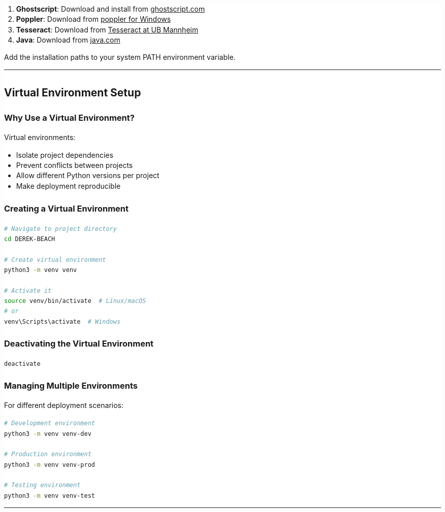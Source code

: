 1. **Ghostscript**: Download and install from [ghostscript.com](https://www.ghostscript.com/download/gsdnld.html)
2. **Poppler**: Download from [poppler for Windows](https://blog.alivate.com.au/poppler-windows/)
3. **Tesseract**: Download from [Tesseract at UB Mannheim](https://github.com/UB-Mannheim/tesseract/wiki)
4. **Java**: Download from [java.com](https://www.java.com/download/)

Add the installation paths to your system PATH environment variable.

---

## Virtual Environment Setup

### Why Use a Virtual Environment?

Virtual environments:
- Isolate project dependencies
- Prevent conflicts between projects
- Allow different Python versions per project
- Make deployment reproducible

### Creating a Virtual Environment

```bash
# Navigate to project directory
cd DEREK-BEACH

# Create virtual environment
python3 -m venv venv

# Activate it
source venv/bin/activate  # Linux/macOS
# or
venv\Scripts\activate  # Windows
```

### Deactivating the Virtual Environment

```bash
deactivate
```

### Managing Multiple Environments

For different deployment scenarios:

```bash
# Development environment
python3 -m venv venv-dev

# Production environment
python3 -m venv venv-prod

# Testing environment
python3 -m venv venv-test
```

---